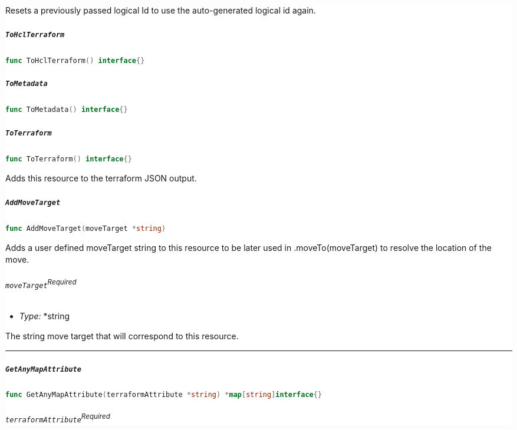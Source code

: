 Resets a previously passed logical Id to use the auto-generated logical id again.

##### `ToHclTerraform` <a name="ToHclTerraform" id="@cdktf/provider-azuread.claimsMappingPolicy.ClaimsMappingPolicy.toHclTerraform"></a>

```go
func ToHclTerraform() interface{}
```

##### `ToMetadata` <a name="ToMetadata" id="@cdktf/provider-azuread.claimsMappingPolicy.ClaimsMappingPolicy.toMetadata"></a>

```go
func ToMetadata() interface{}
```

##### `ToTerraform` <a name="ToTerraform" id="@cdktf/provider-azuread.claimsMappingPolicy.ClaimsMappingPolicy.toTerraform"></a>

```go
func ToTerraform() interface{}
```

Adds this resource to the terraform JSON output.

##### `AddMoveTarget` <a name="AddMoveTarget" id="@cdktf/provider-azuread.claimsMappingPolicy.ClaimsMappingPolicy.addMoveTarget"></a>

```go
func AddMoveTarget(moveTarget *string)
```

Adds a user defined moveTarget string to this resource to be later used in .moveTo(moveTarget) to resolve the location of the move.

###### `moveTarget`<sup>Required</sup> <a name="moveTarget" id="@cdktf/provider-azuread.claimsMappingPolicy.ClaimsMappingPolicy.addMoveTarget.parameter.moveTarget"></a>

- *Type:* *string

The string move target that will correspond to this resource.

---

##### `GetAnyMapAttribute` <a name="GetAnyMapAttribute" id="@cdktf/provider-azuread.claimsMappingPolicy.ClaimsMappingPolicy.getAnyMapAttribute"></a>

```go
func GetAnyMapAttribute(terraformAttribute *string) *map[string]interface{}
```

###### `terraformAttribute`<sup>Required</sup> <a name="terraformAttribute" id="@cdktf/provider-azuread.claimsMappingPolicy.ClaimsMappingPolicy.getAnyMapAttribute.parameter.terraformAttribute"></a>
